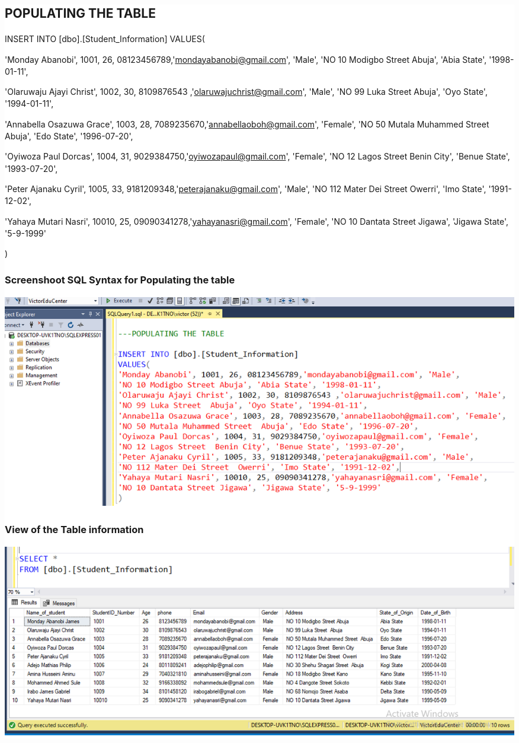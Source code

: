 ## POPULATING THE TABLE

INSERT INTO [dbo].[Student_Information]
VALUES(

'Monday Abanobi', 1001, 26, 08123456789,'mondayabanobi@gmail.com', 'Male',
'NO 10 Modigbo Street Abuja', 'Abia State', '1998-01-11',

'Olaruwaju Ajayi Christ', 1002, 30, 8109876543 ,'olaruwajuchrist@gmail.com', 'Male',
'NO 99 Luka Street  Abuja', 'Oyo State', '1994-01-11',

'Annabella Osazuwa Grace', 1003, 28, 7089235670,'annabellaoboh@gmail.com', 'Female',
'NO 50 Mutala Muhammed Street  Abuja', 'Edo State', '1996-07-20',

'Oyiwoza Paul Dorcas', 1004, 31, 9029384750,'oyiwozapaul@gmail.com', 'Female',
'NO 12 Lagos Street  Benin City', 'Benue State', '1993-07-20',

'Peter Ajanaku Cyril', 1005, 33, 9181209348,'peterajanaku@gmail.com', 'Male',
'NO 112 Mater Dei Street  Owerri', 'Imo State', '1991-12-02',

'Yahaya Mutari Nasri', 10010, 25, 09090341278,'yahayanasri@gmail.com', 'Female',
'NO 10 Dantata Street Jigawa', 'Jigawa State', '5-9-1999'

)

### Screenshoot SQL Syntax for Populating the table
![](SQLSeries2.png)

### View of the Table information

![](SQLSeries3.png)

